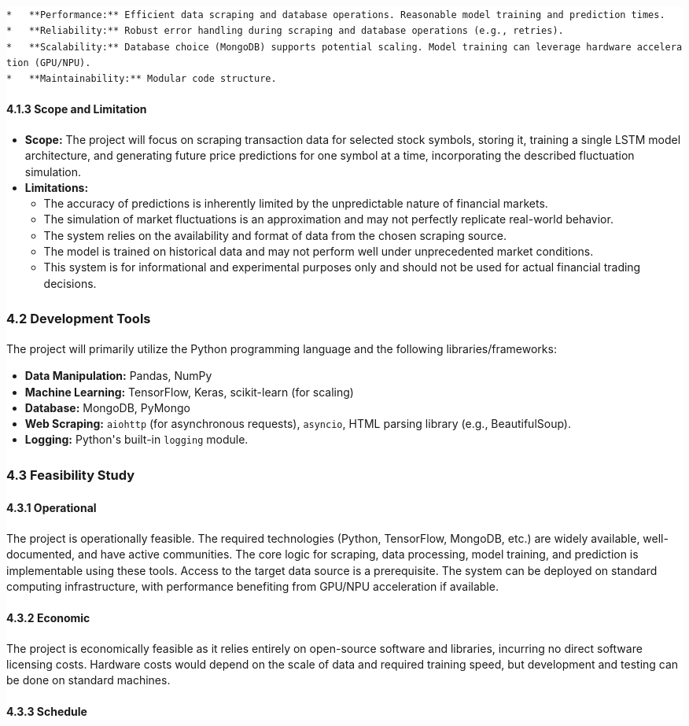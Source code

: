     *   **Performance:** Efficient data scraping and database operations. Reasonable model training and prediction times.
    *   **Reliability:** Robust error handling during scraping and database operations (e.g., retries).
    *   **Scalability:** Database choice (MongoDB) supports potential scaling. Model training can leverage hardware acceleration (GPU/NPU).
    *   **Maintainability:** Modular code structure.

#### 4.1.3 Scope and Limitation

*   **Scope:** The project will focus on scraping transaction data for selected stock symbols, storing it, training a single LSTM model architecture, and generating future price predictions for one symbol at a time, incorporating the described fluctuation simulation.
*   **Limitations:**
    *   The accuracy of predictions is inherently limited by the unpredictable nature of financial markets.
    *   The simulation of market fluctuations is an approximation and may not perfectly replicate real-world behavior.
    *   The system relies on the availability and format of data from the chosen scraping source.
    *   The model is trained on historical data and may not perform well under unprecedented market conditions.
    *   This system is for informational and experimental purposes only and should not be used for actual financial trading decisions.

### 4.2 Development Tools

The project will primarily utilize the Python programming language and the following libraries/frameworks:

*   **Data Manipulation:** Pandas, NumPy
*   **Machine Learning:** TensorFlow, Keras, scikit-learn (for scaling)
*   **Database:** MongoDB, PyMongo
*   **Web Scraping:** `aiohttp` (for asynchronous requests), `asyncio`, HTML parsing library (e.g., BeautifulSoup).
*   **Logging:** Python's built-in `logging` module.

### 4.3 Feasibility Study

#### 4.3.1 Operational

The project is operationally feasible. The required technologies (Python, TensorFlow, MongoDB, etc.) are widely available, well-documented, and have active communities. The core logic for scraping, data processing, model training, and prediction is implementable using these tools. Access to the target data source is a prerequisite. The system can be deployed on standard computing infrastructure, with performance benefiting from GPU/NPU acceleration if available.

#### 4.3.2 Economic

The project is economically feasible as it relies entirely on open-source software and libraries, incurring no direct software licensing costs. Hardware costs would depend on the scale of data and required training speed, but development and testing can be done on standard machines.

#### 4.3.3 Schedule
